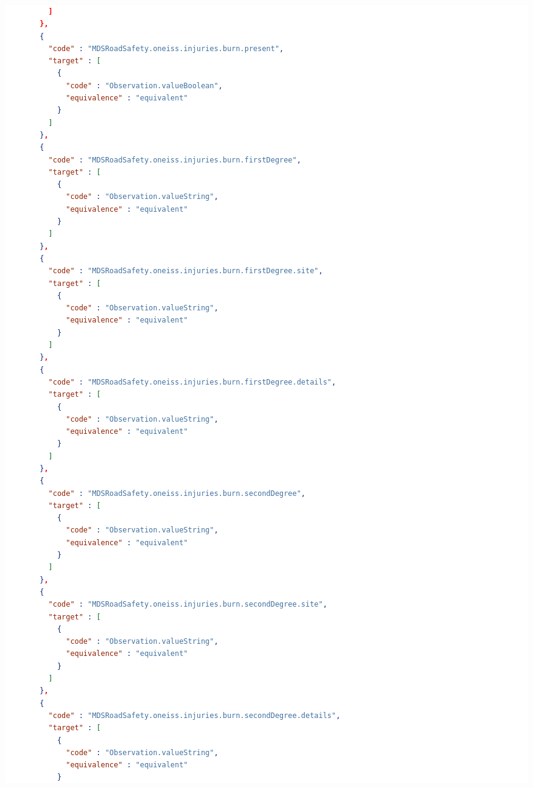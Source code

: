 ```json
          ]
        },
        {
          "code" : "MDSRoadSafety.oneiss.injuries.burn.present",
          "target" : [
            {
              "code" : "Observation.valueBoolean",
              "equivalence" : "equivalent"
            }
          ]
        },
        {
          "code" : "MDSRoadSafety.oneiss.injuries.burn.firstDegree",
          "target" : [
            {
              "code" : "Observation.valueString",
              "equivalence" : "equivalent"
            }
          ]
        },
        {
          "code" : "MDSRoadSafety.oneiss.injuries.burn.firstDegree.site",
          "target" : [
            {
              "code" : "Observation.valueString",
              "equivalence" : "equivalent"
            }
          ]
        },
        {
          "code" : "MDSRoadSafety.oneiss.injuries.burn.firstDegree.details",
          "target" : [
            {
              "code" : "Observation.valueString",
              "equivalence" : "equivalent"
            }
          ]
        },
        {
          "code" : "MDSRoadSafety.oneiss.injuries.burn.secondDegree",
          "target" : [
            {
              "code" : "Observation.valueString",
              "equivalence" : "equivalent"
            }
          ]
        },
        {
          "code" : "MDSRoadSafety.oneiss.injuries.burn.secondDegree.site",
          "target" : [
            {
              "code" : "Observation.valueString",
              "equivalence" : "equivalent"
            }
          ]
        },
        {
          "code" : "MDSRoadSafety.oneiss.injuries.burn.secondDegree.details",
          "target" : [
            {
              "code" : "Observation.valueString",
              "equivalence" : "equivalent"
            }
```